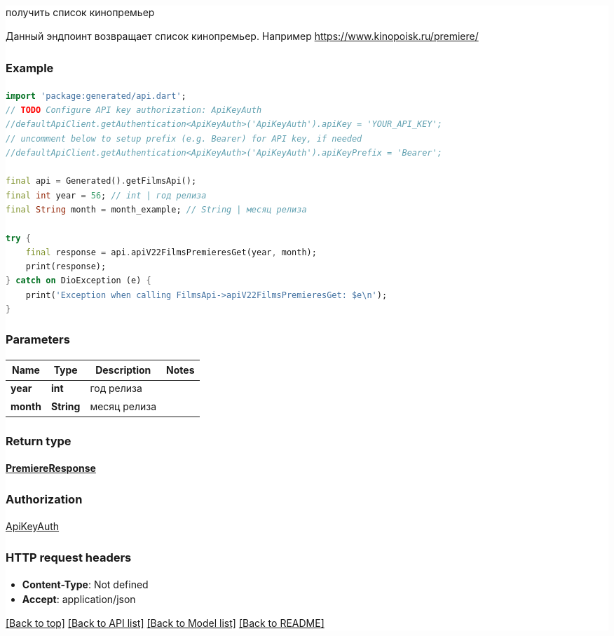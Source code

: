 получить список кинопремьер

Данный эндпоинт возвращает список кинопремьер. Например https://www.kinopoisk.ru/premiere/

### Example
```dart
import 'package:generated/api.dart';
// TODO Configure API key authorization: ApiKeyAuth
//defaultApiClient.getAuthentication<ApiKeyAuth>('ApiKeyAuth').apiKey = 'YOUR_API_KEY';
// uncomment below to setup prefix (e.g. Bearer) for API key, if needed
//defaultApiClient.getAuthentication<ApiKeyAuth>('ApiKeyAuth').apiKeyPrefix = 'Bearer';

final api = Generated().getFilmsApi();
final int year = 56; // int | год релиза
final String month = month_example; // String | месяц релиза

try {
    final response = api.apiV22FilmsPremieresGet(year, month);
    print(response);
} catch on DioException (e) {
    print('Exception when calling FilmsApi->apiV22FilmsPremieresGet: $e\n');
}
```

### Parameters

Name | Type | Description  | Notes
------------- | ------------- | ------------- | -------------
 **year** | **int**| год релиза | 
 **month** | **String**| месяц релиза | 

### Return type

[**PremiereResponse**](PremiereResponse.md)

### Authorization

[ApiKeyAuth](../README.md#ApiKeyAuth)

### HTTP request headers

 - **Content-Type**: Not defined
 - **Accept**: application/json

[[Back to top]](#) [[Back to API list]](../README.md#documentation-for-api-endpoints) [[Back to Model list]](../README.md#documentation-for-models) [[Back to README]](../README.md)

